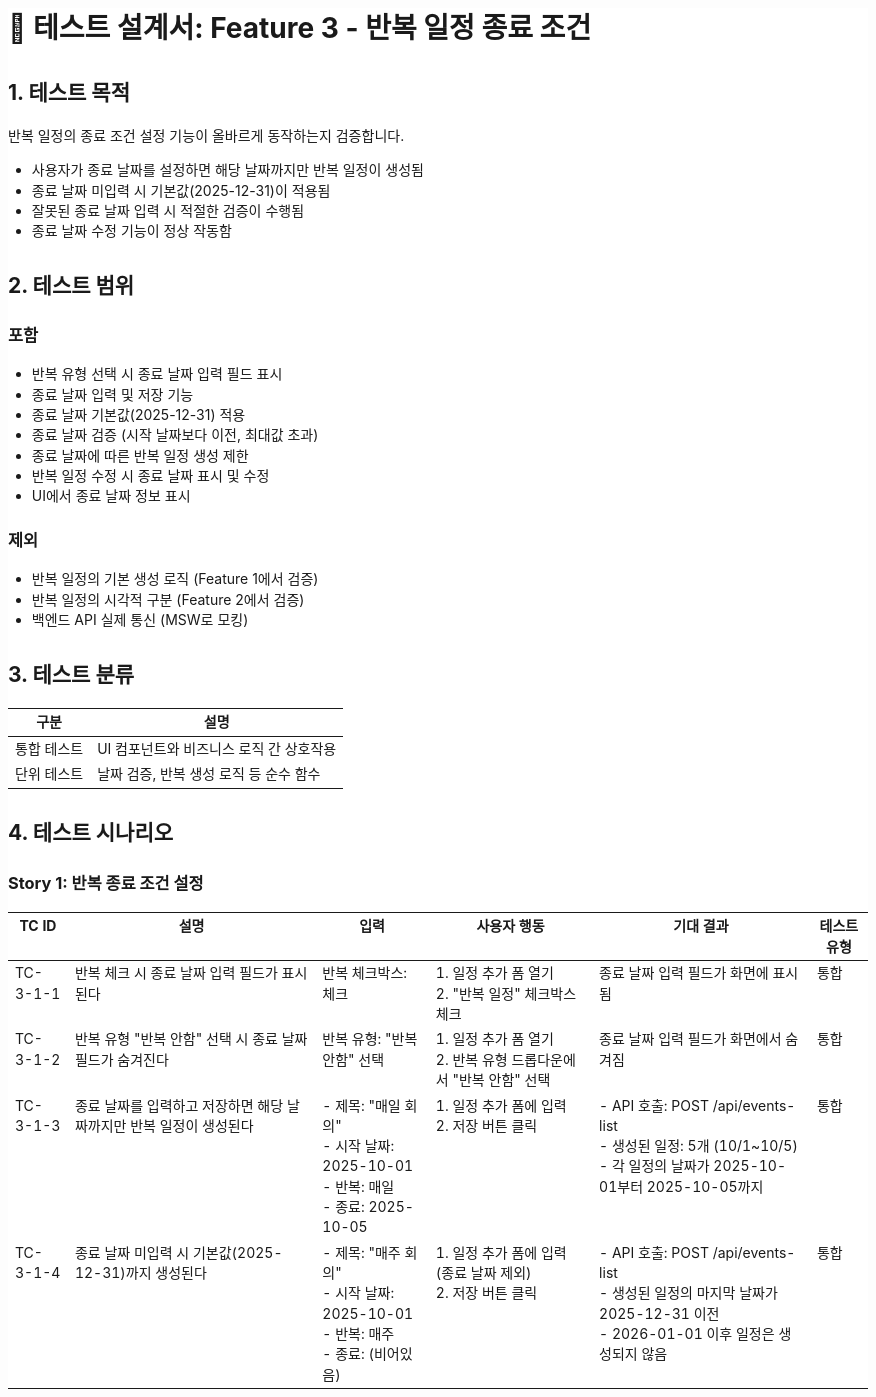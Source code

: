 # 🧪 테스트 설계서: Feature 3 - 반복 일정 종료 조건

## 1. 테스트 목적

반복 일정의 종료 조건 설정 기능이 올바르게 동작하는지 검증합니다.

- 사용자가 종료 날짜를 설정하면 해당 날짜까지만 반복 일정이 생성됨
- 종료 날짜 미입력 시 기본값(2025-12-31)이 적용됨
- 잘못된 종료 날짜 입력 시 적절한 검증이 수행됨
- 종료 날짜 수정 기능이 정상 작동함

## 2. 테스트 범위

### 포함

- 반복 유형 선택 시 종료 날짜 입력 필드 표시
- 종료 날짜 입력 및 저장 기능
- 종료 날짜 기본값(2025-12-31) 적용
- 종료 날짜 검증 (시작 날짜보다 이전, 최대값 초과)
- 종료 날짜에 따른 반복 일정 생성 제한
- 반복 일정 수정 시 종료 날짜 표시 및 수정
- UI에서 종료 날짜 정보 표시

### 제외

- 반복 일정의 기본 생성 로직 (Feature 1에서 검증)
- 반복 일정의 시각적 구분 (Feature 2에서 검증)
- 백엔드 API 실제 통신 (MSW로 모킹)

## 3. 테스트 분류

| 구분        | 설명                                    |
| ----------- | --------------------------------------- |
| 통합 테스트 | UI 컴포넌트와 비즈니스 로직 간 상호작용 |
| 단위 테스트 | 날짜 검증, 반복 생성 로직 등 순수 함수  |

## 4. 테스트 시나리오

### Story 1: 반복 종료 조건 설정

| TC ID    | 설명                                                               | 입력                                                                                 | 사용자 행동                                                        | 기대 결과                                                                                                                    | 테스트 유형 |
| -------- | ------------------------------------------------------------------ | ------------------------------------------------------------------------------------ | ------------------------------------------------------------------ | ---------------------------------------------------------------------------------------------------------------------------- | ----------- |
| TC-3-1-1 | 반복 체크 시 종료 날짜 입력 필드가 표시된다                        | 반복 체크박스: 체크                                                                  | 1. 일정 추가 폼 열기<br>2. "반복 일정" 체크박스 체크               | 종료 날짜 입력 필드가 화면에 표시됨                                                                                          | 통합        |
| TC-3-1-2 | 반복 유형 "반복 안함" 선택 시 종료 날짜 필드가 숨겨진다            | 반복 유형: "반복 안함" 선택                                                          | 1. 일정 추가 폼 열기<br>2. 반복 유형 드롭다운에서 "반복 안함" 선택 | 종료 날짜 입력 필드가 화면에서 숨겨짐                                                                                        | 통합        |
| TC-3-1-3 | 종료 날짜를 입력하고 저장하면 해당 날짜까지만 반복 일정이 생성된다 | - 제목: "매일 회의"<br>- 시작 날짜: 2025-10-01<br>- 반복: 매일<br>- 종료: 2025-10-05 | 1. 일정 추가 폼에 입력<br>2. 저장 버튼 클릭                        | - API 호출: POST /api/events-list<br>- 생성된 일정: 5개 (10/1~10/5)<br>- 각 일정의 날짜가 2025-10-01부터 2025-10-05까지      | 통합        |
| TC-3-1-4 | 종료 날짜 미입력 시 기본값(2025-12-31)까지 생성된다                | - 제목: "매주 회의"<br>- 시작 날짜: 2025-10-01<br>- 반복: 매주<br>- 종료: (비어있음) | 1. 일정 추가 폼에 입력 (종료 날짜 제외)<br>2. 저장 버튼 클릭       | - API 호출: POST /api/events-list<br>- 생성된 일정의 마지막 날짜가 2025-12-31 이전<br>- 2026-01-01 이후 일정은 생성되지 않음 | 통합        |
